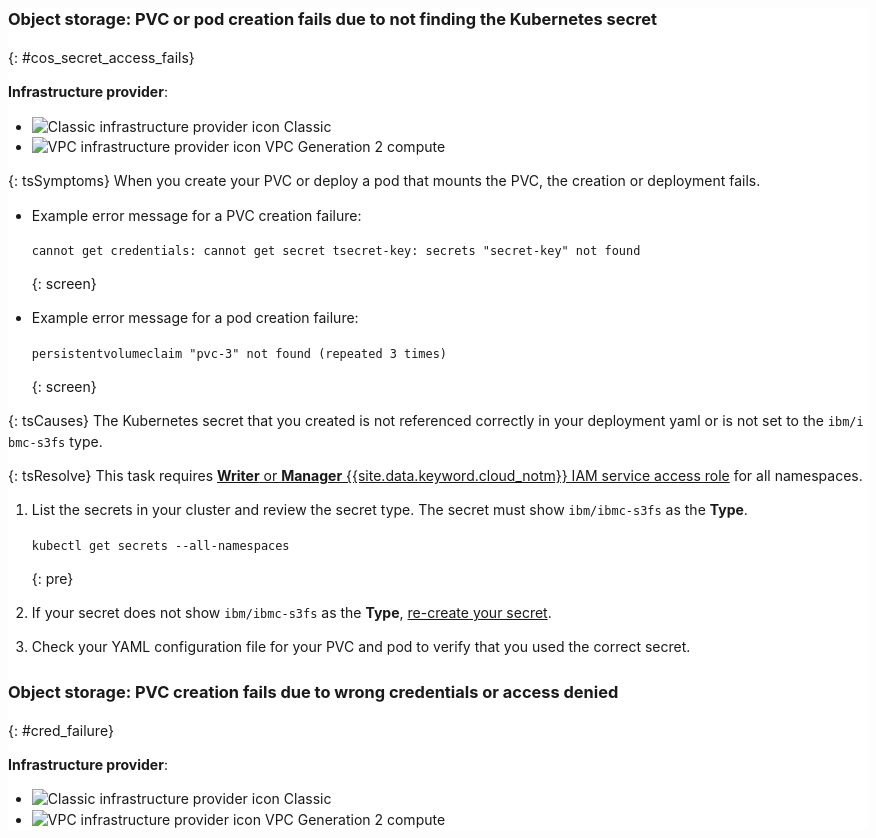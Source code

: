 
### Object storage: PVC or pod creation fails due to not finding the Kubernetes secret
{: #cos_secret_access_fails}

**Infrastructure provider**:
* <img src="images/icon-classic.png" alt="Classic infrastructure provider icon" width="15" style="width:15px; border-style: none"/> Classic
* <img src="images/icon-vpc.png" alt="VPC infrastructure provider icon" width="15" style="width:15px; border-style: none"/> VPC Generation 2 compute



{: tsSymptoms}
When you create your PVC or deploy a pod that mounts the PVC, the creation or deployment fails.

- Example error message for a PVC creation failure:
  ```
  cannot get credentials: cannot get secret tsecret-key: secrets "secret-key" not found
  ```
  {: screen}

- Example error message for a pod creation failure:
  ```
  persistentvolumeclaim "pvc-3" not found (repeated 3 times)
  ```
  {: screen}

{: tsCauses}
The Kubernetes secret that you created is not referenced correctly in your deployment yaml or is not set to the `ibm/ibmc-s3fs` type.

{: tsResolve}
This task requires [**Writer** or **Manager** {{site.data.keyword.cloud_notm}} IAM service access role](/docs/containers?topic=containers-users#platform) for all namespaces.

1. List the secrets in your cluster and review the secret type. The secret must show `ibm/ibmc-s3fs` as the **Type**.
   ```
   kubectl get secrets --all-namespaces
   ```
   {: pre}

2. If your secret does not show `ibm/ibmc-s3fs` as the **Type**, [re-create your secret](/docs/containers?topic=containers-object_storage#create_cos_secret).

3. Check your YAML configuration file for your PVC and pod to verify that you used the correct secret.


### Object storage: PVC creation fails due to wrong credentials or access denied
{: #cred_failure}

**Infrastructure provider**:
* <img src="images/icon-classic.png" alt="Classic infrastructure provider icon" width="15" style="width:15px; border-style: none"/> Classic
* <img src="images/icon-vpc.png" alt="VPC infrastructure provider icon" width="15" style="width:15px; border-style: none"/> VPC Generation 2 compute
